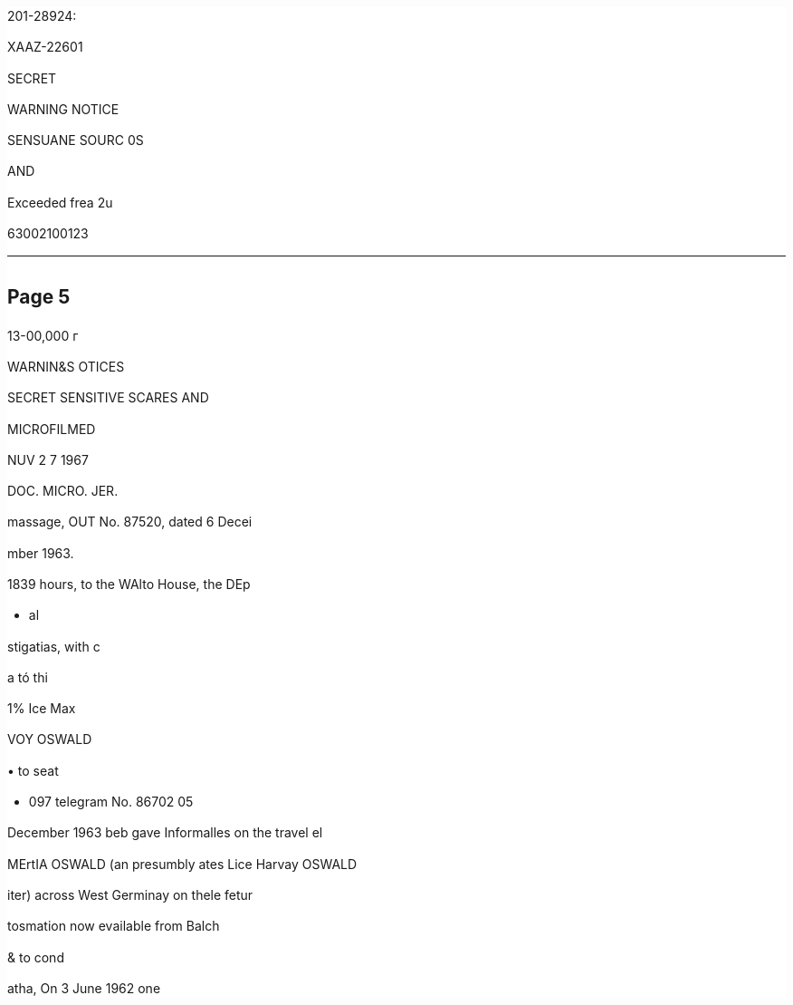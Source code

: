 201-28924:

XAAZ-22601

SECRET

WARNING NOTICE

SENSUANE SOURC 0S

AND

Exceeded frea 2u

63002100123

---

## Page 5

13-00,000 г

WARNIN&S OTICES

SECRET SENSITIVE SCARES AND

MICROFILMED

NUV 2 7 1967

DOC. MICRO. JER.

massage, OUT No. 87520, dated 6 Decei

mber 1963.

1839 hours, to the WAlto House, the DEp

* al

stigatias, with c

a tó thi

1% Ice Max

VOY OSWALD

• to seat

- 097 telegram No. 86702 05

December 1963 beb gave Informalles on the travel el

MErtIA OSWALD (an presumbly ates Lice Harvay OSWALD

iter) across West Germinay on thele fetur

tosmation now evailable from Balch

& to cond

atha, On 3 June 1962 one
